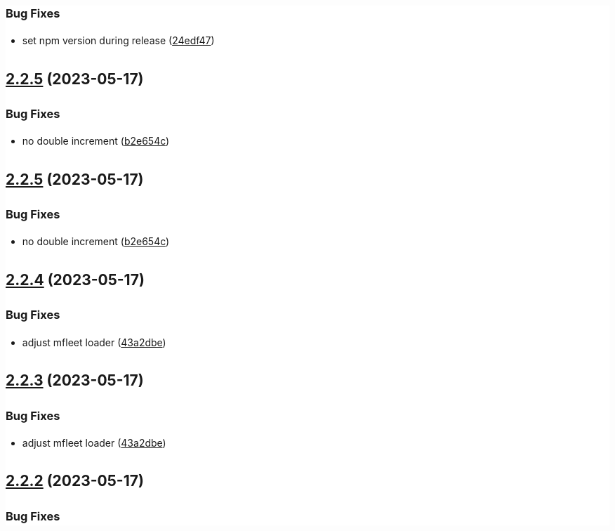 
### Bug Fixes

* set npm version during release ([24edf47](https://github.com/microfleet/core/commit/24edf478bab0547560103707267226e7105ac363))

## [2.2.5](https://github.com/microfleet/core/compare/@microfleet/core-types@2.2.3...@microfleet/core-types@2.2.5) (2023-05-17)


### Bug Fixes

* no double increment ([b2e654c](https://github.com/microfleet/core/commit/b2e654c8d3fe000a26e651a4313eed073b3afaf6))

## [2.2.5](https://github.com/microfleet/core/compare/@microfleet/core-types@2.2.3...@microfleet/core-types@2.2.5) (2023-05-17)


### Bug Fixes

* no double increment ([b2e654c](https://github.com/microfleet/core/commit/b2e654c8d3fe000a26e651a4313eed073b3afaf6))

## [2.2.4](https://github.com/microfleet/core/compare/@microfleet/core-types@2.2.1...@microfleet/core-types@2.2.4) (2023-05-17)


### Bug Fixes

* adjust mfleet loader ([43a2dbe](https://github.com/microfleet/core/commit/43a2dbe0ed1a2a9c6e0263fbae91f74637c6ef98))

## [2.2.3](https://github.com/microfleet/core/compare/@microfleet/core-types@2.2.1...@microfleet/core-types@2.2.3) (2023-05-17)


### Bug Fixes

* adjust mfleet loader ([43a2dbe](https://github.com/microfleet/core/commit/43a2dbe0ed1a2a9c6e0263fbae91f74637c6ef98))

## [2.2.2](https://github.com/microfleet/core/compare/@microfleet/core-types@2.1.0...@microfleet/core-types@2.2.2) (2023-05-17)


### Bug Fixes
